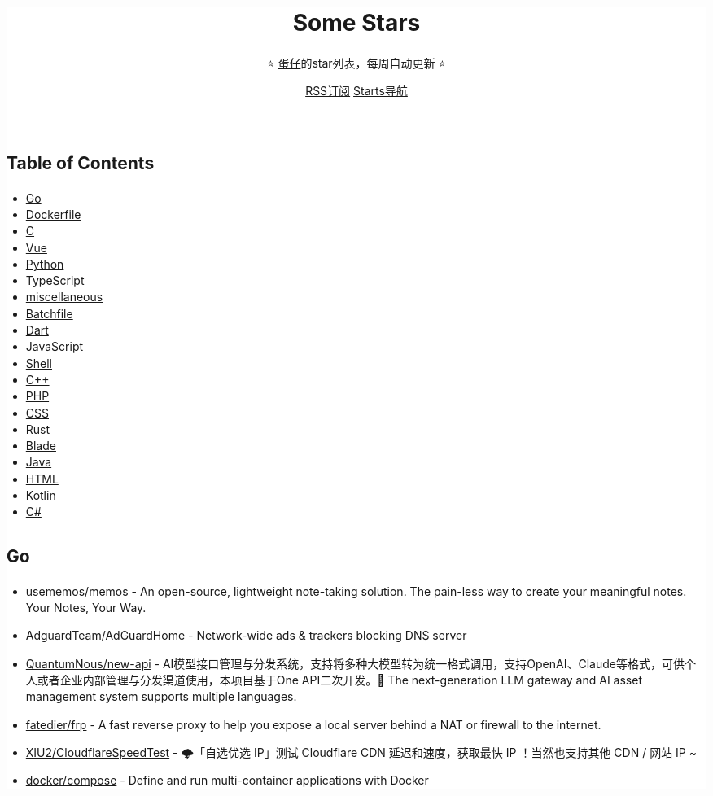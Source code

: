 <div align="center">

# Some Stars

⭐ <a href="https://www.dzkeji.site/"  target="_blank">蛋仔</a>的star列表，每周自动更新 ⭐

<a href="https://rss.dzkeji.xyz/github/starred_repos/Mrxia"  target="_blank" title="基于rsshub的订阅">RSS订阅</a> <a href="https://start.dzkeji.xyz"  target="_blank" title="Stars导航">Starts导航</a>

</div><br>

## Table of Contents

*   [Go](#go)
*   [Dockerfile](#dockerfile)
*   [C](#c)
*   [Vue](#vue)
*   [Python](#python)
*   [TypeScript](#typescript)
*   [miscellaneous](#miscellaneous)
*   [Batchfile](#batchfile)
*   [Dart](#dart)
*   [JavaScript](#javascript)
*   [Shell](#shell)
*   [C++](#c-1)
*   [PHP](#php)
*   [CSS](#css)
*   [Rust](#rust)
*   [Blade](#blade)
*   [Java](#java)
*   [HTML](#html)
*   [Kotlin](#kotlin)
*   [C#](#c-2)

## Go

*   [usememos/memos](https://github.com/usememos/memos) - An open-source, lightweight note-taking solution. The pain-less way to create your meaningful notes. Your Notes, Your Way.

*   [AdguardTeam/AdGuardHome](https://github.com/AdguardTeam/AdGuardHome) - Network-wide ads & trackers blocking DNS server

*   [QuantumNous/new-api](https://github.com/QuantumNous/new-api) - AI模型接口管理与分发系统，支持将多种大模型转为统一格式调用，支持OpenAI、Claude等格式，可供个人或者企业内部管理与分发渠道使用，本项目基于One API二次开发。🍥 The next-generation LLM gateway and AI asset management system supports multiple languages.

*   [fatedier/frp](https://github.com/fatedier/frp) - A fast reverse proxy to help you expose a local server behind a NAT or firewall to the internet.

*   [XIU2/CloudflareSpeedTest](https://github.com/XIU2/CloudflareSpeedTest) - 🌩「自选优选 IP」测试 Cloudflare CDN 延迟和速度，获取最快 IP ！当然也支持其他 CDN / 网站 IP ~

*   [docker/compose](https://github.com/docker/compose) - Define and run multi-container applications with Docker
